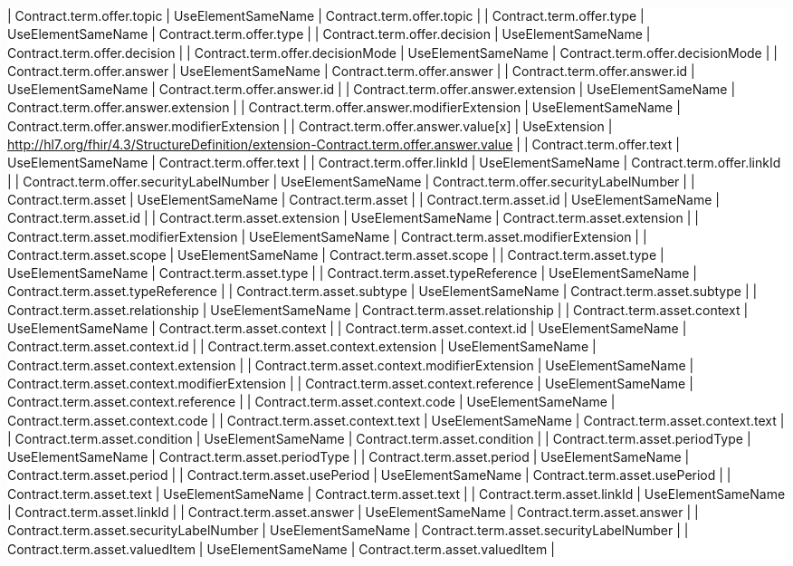 | Contract.term.offer.topic | UseElementSameName | Contract.term.offer.topic |
| Contract.term.offer.type | UseElementSameName | Contract.term.offer.type |
| Contract.term.offer.decision | UseElementSameName | Contract.term.offer.decision |
| Contract.term.offer.decisionMode | UseElementSameName | Contract.term.offer.decisionMode |
| Contract.term.offer.answer | UseElementSameName | Contract.term.offer.answer |
| Contract.term.offer.answer.id | UseElementSameName | Contract.term.offer.answer.id |
| Contract.term.offer.answer.extension | UseElementSameName | Contract.term.offer.answer.extension |
| Contract.term.offer.answer.modifierExtension | UseElementSameName | Contract.term.offer.answer.modifierExtension |
| Contract.term.offer.answer.value[x] | UseExtension | http://hl7.org/fhir/4.3/StructureDefinition/extension-Contract.term.offer.answer.value |
| Contract.term.offer.text | UseElementSameName | Contract.term.offer.text |
| Contract.term.offer.linkId | UseElementSameName | Contract.term.offer.linkId |
| Contract.term.offer.securityLabelNumber | UseElementSameName | Contract.term.offer.securityLabelNumber |
| Contract.term.asset | UseElementSameName | Contract.term.asset |
| Contract.term.asset.id | UseElementSameName | Contract.term.asset.id |
| Contract.term.asset.extension | UseElementSameName | Contract.term.asset.extension |
| Contract.term.asset.modifierExtension | UseElementSameName | Contract.term.asset.modifierExtension |
| Contract.term.asset.scope | UseElementSameName | Contract.term.asset.scope |
| Contract.term.asset.type | UseElementSameName | Contract.term.asset.type |
| Contract.term.asset.typeReference | UseElementSameName | Contract.term.asset.typeReference |
| Contract.term.asset.subtype | UseElementSameName | Contract.term.asset.subtype |
| Contract.term.asset.relationship | UseElementSameName | Contract.term.asset.relationship |
| Contract.term.asset.context | UseElementSameName | Contract.term.asset.context |
| Contract.term.asset.context.id | UseElementSameName | Contract.term.asset.context.id |
| Contract.term.asset.context.extension | UseElementSameName | Contract.term.asset.context.extension |
| Contract.term.asset.context.modifierExtension | UseElementSameName | Contract.term.asset.context.modifierExtension |
| Contract.term.asset.context.reference | UseElementSameName | Contract.term.asset.context.reference |
| Contract.term.asset.context.code | UseElementSameName | Contract.term.asset.context.code |
| Contract.term.asset.context.text | UseElementSameName | Contract.term.asset.context.text |
| Contract.term.asset.condition | UseElementSameName | Contract.term.asset.condition |
| Contract.term.asset.periodType | UseElementSameName | Contract.term.asset.periodType |
| Contract.term.asset.period | UseElementSameName | Contract.term.asset.period |
| Contract.term.asset.usePeriod | UseElementSameName | Contract.term.asset.usePeriod |
| Contract.term.asset.text | UseElementSameName | Contract.term.asset.text |
| Contract.term.asset.linkId | UseElementSameName | Contract.term.asset.linkId |
| Contract.term.asset.answer | UseElementSameName | Contract.term.asset.answer |
| Contract.term.asset.securityLabelNumber | UseElementSameName | Contract.term.asset.securityLabelNumber |
| Contract.term.asset.valuedItem | UseElementSameName | Contract.term.asset.valuedItem |